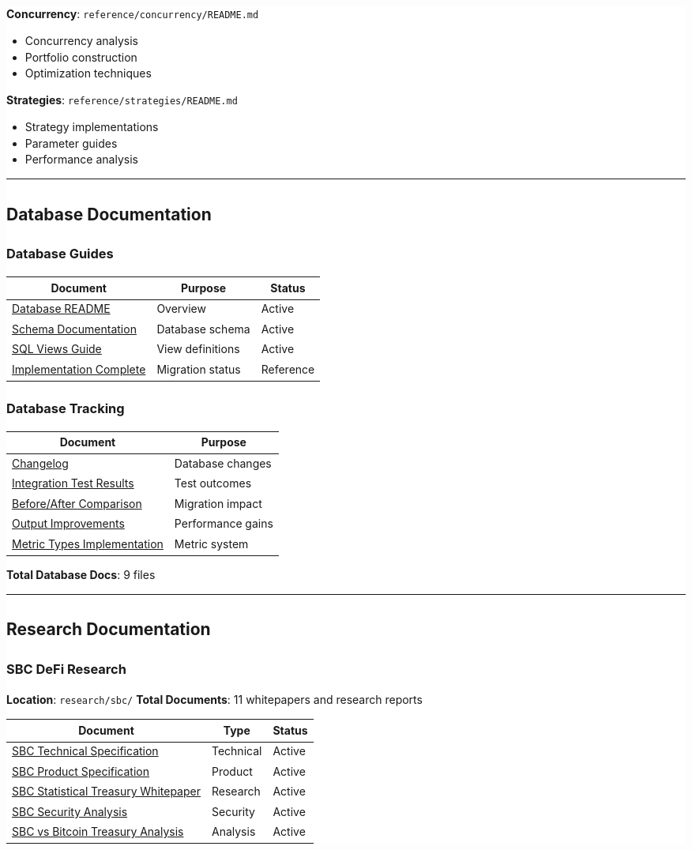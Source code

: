 **Concurrency**: `reference/concurrency/README.md`

- Concurrency analysis
- Portfolio construction
- Optimization techniques

**Strategies**: `reference/strategies/README.md`

- Strategy implementations
- Parameter guides
- Performance analysis

---

## Database Documentation

### Database Guides

| Document                                                       | Purpose          | Status    |
| -------------------------------------------------------------- | ---------------- | --------- |
| [Database README](database/README.md)                          | Overview         | Active    |
| [Schema Documentation](database/SCHEMA.md)                     | Database schema  | Active    |
| [SQL Views Guide](database/SQL_VIEWS_GUIDE.md)                 | View definitions | Active    |
| [Implementation Complete](database/IMPLEMENTATION_COMPLETE.md) | Migration status | Reference |

### Database Tracking

| Document                                                               | Purpose           |
| ---------------------------------------------------------------------- | ----------------- |
| [Changelog](database/CHANGELOG.md)                                     | Database changes  |
| [Integration Test Results](database/INTEGRATION_TEST_RESULTS.md)       | Test outcomes     |
| [Before/After Comparison](database/BEFORE_AFTER_COMPARISON.md)         | Migration impact  |
| [Output Improvements](database/OUTPUT_IMPROVEMENTS.md)                 | Performance gains |
| [Metric Types Implementation](database/METRIC_TYPES_IMPLEMENTATION.md) | Metric system     |

**Total Database Docs**: 9 files

---

## Research Documentation

### SBC DeFi Research

**Location**: `research/sbc/`
**Total Documents**: 11 whitepapers and research reports

| Document                                                                                            | Type      | Status |
| --------------------------------------------------------------------------------------------------- | --------- | ------ |
| [SBC Technical Specification](research/sbc/SBC_Technical_Specification.md)                          | Technical | Active |
| [SBC Product Specification](research/sbc/SBC_Product_Specification.md)                              | Product   | Active |
| [SBC Statistical Treasury Whitepaper](research/sbc/SBC_Statistical_Treasury_Whitepaper.md)          | Research  | Active |
| [SBC Security Analysis](research/sbc/SBC_Security_Analysis.md)                                      | Security  | Active |
| [SBC vs Bitcoin Treasury Analysis](research/sbc/SBC_vs_Bitcoin_Treasury_DeFi_Protocols_Analysis.md) | Analysis  | Active |
